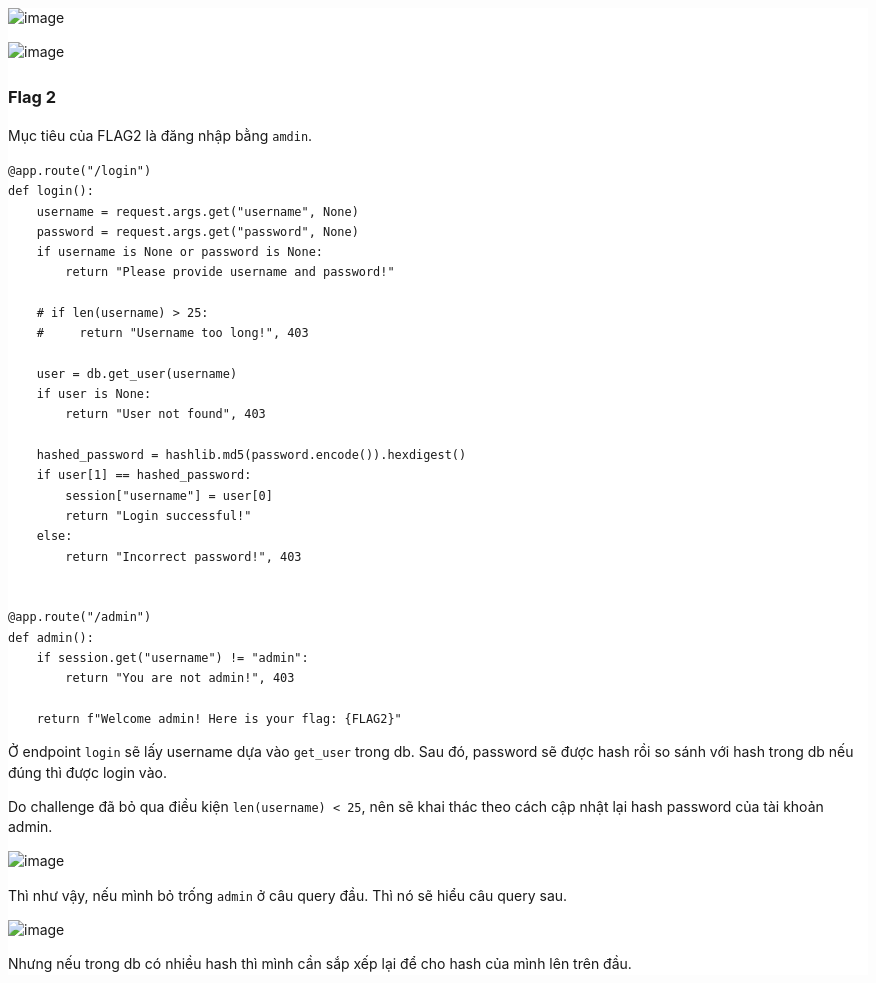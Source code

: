 
![image](https://hackmd.io/_uploads/BkvaX8fVxe.png)

![image](https://hackmd.io/_uploads/rJ6am8z4eg.png)

### Flag 2 

Mục tiêu của FLAG2 là đăng nhập bằng `amdin`. 

```python=
@app.route("/login")
def login():
    username = request.args.get("username", None)
    password = request.args.get("password", None)
    if username is None or password is None:
        return "Please provide username and password!"

    # if len(username) > 25:
    #     return "Username too long!", 403
    
    user = db.get_user(username)
    if user is None:
        return "User not found", 403

    hashed_password = hashlib.md5(password.encode()).hexdigest()
    if user[1] == hashed_password:
        session["username"] = user[0]
        return "Login successful!"
    else:
        return "Incorrect password!", 403


@app.route("/admin")
def admin():
    if session.get("username") != "admin":
        return "You are not admin!", 403

    return f"Welcome admin! Here is your flag: {FLAG2}"
```
Ở endpoint `login` sẽ lấy username dựa vào `get_user` trong db. Sau đó, password sẽ được hash rồi so sánh với hash trong db nếu đúng thì được login vào. 

Do challenge đã bỏ qua điều kiện `len(username) < 25`, nên sẽ khai thác theo cách cập nhật lại hash password của tài khoản admin. 

![image](https://hackmd.io/_uploads/Byp288zNel.png)

Thì như vậy, nếu mình bỏ trống `admin` ở câu query đầu. Thì nó sẽ hiểu câu query sau.

![image](https://hackmd.io/_uploads/SJQbw8G4ex.png)

Nhưng nếu trong db có nhiều hash thì mình cần sắp xếp lại để cho hash của mình lên trên đầu.
